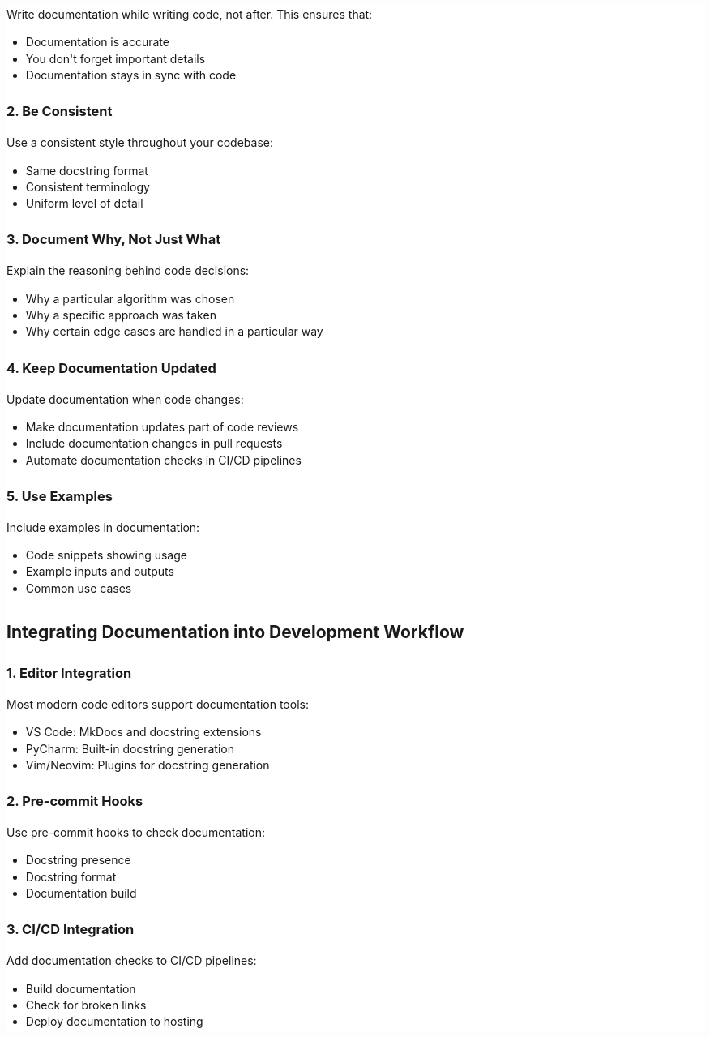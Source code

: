 Write documentation while writing code, not after. This ensures that:
- Documentation is accurate
- You don't forget important details
- Documentation stays in sync with code

### 2. Be Consistent

Use a consistent style throughout your codebase:
- Same docstring format
- Consistent terminology
- Uniform level of detail

### 3. Document Why, Not Just What

Explain the reasoning behind code decisions:
- Why a particular algorithm was chosen
- Why a specific approach was taken
- Why certain edge cases are handled in a particular way

### 4. Keep Documentation Updated

Update documentation when code changes:
- Make documentation updates part of code reviews
- Include documentation changes in pull requests
- Automate documentation checks in CI/CD pipelines

### 5. Use Examples

Include examples in documentation:
- Code snippets showing usage
- Example inputs and outputs
- Common use cases

## Integrating Documentation into Development Workflow

### 1. Editor Integration

Most modern code editors support documentation tools:
- VS Code: MkDocs and docstring extensions
- PyCharm: Built-in docstring generation
- Vim/Neovim: Plugins for docstring generation

### 2. Pre-commit Hooks

Use pre-commit hooks to check documentation:
- Docstring presence
- Docstring format
- Documentation build

### 3. CI/CD Integration

Add documentation checks to CI/CD pipelines:
- Build documentation
- Check for broken links
- Deploy documentation to hosting
